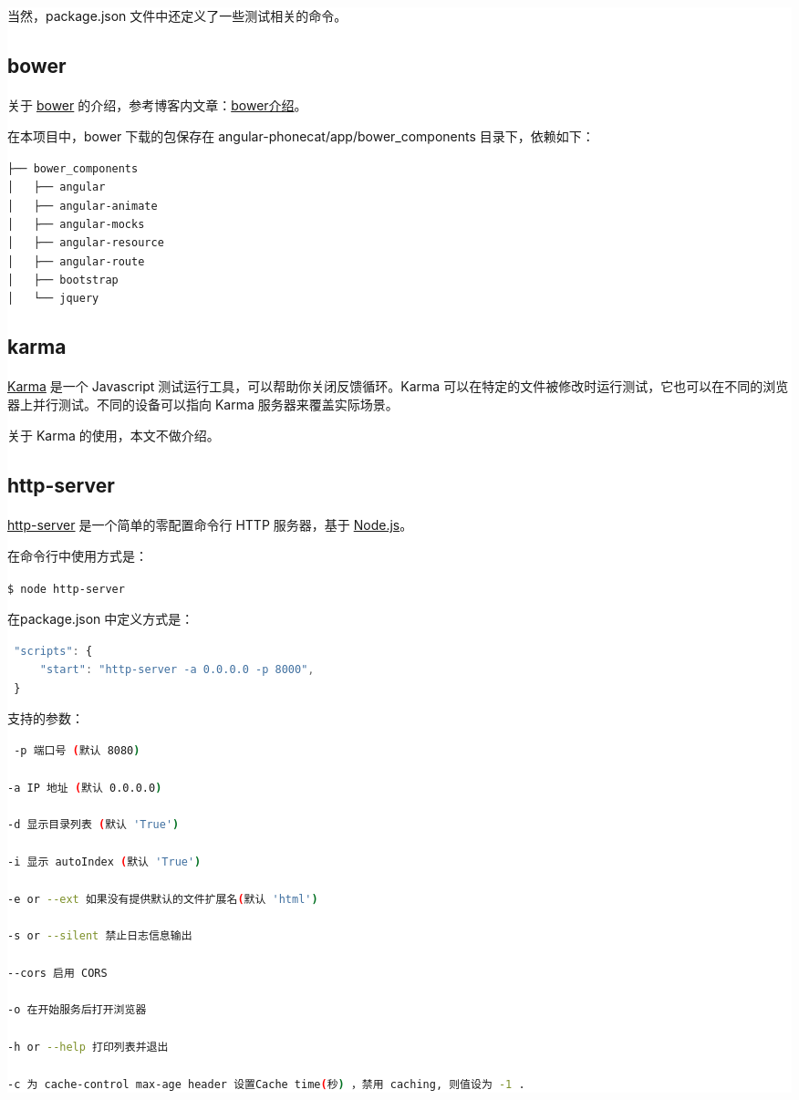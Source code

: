 当然，package.json 文件中还定义了一些测试相关的命令。

## bower

关于 [bower](http://bower.io/) 的介绍，参考博客内文章：[bower介绍](/2014/05/10/bower-intro/)。

在本项目中，bower 下载的包保存在 angular-phonecat/app/bower_components 目录下，依赖如下： 

```
├── bower_components
│   ├── angular
│   ├── angular-animate
│   ├── angular-mocks
│   ├── angular-resource
│   ├── angular-route
│   ├── bootstrap
│   └── jquery
```

## karma

[Karma](http://karma-runner.github.io/0.12/index.html) 是一个 Javascript 测试运行工具，可以帮助你关闭反馈循环。Karma 可以在特定的文件被修改时运行测试，它也可以在不同的浏览器上并行测试。不同的设备可以指向 Karma 服务器来覆盖实际场景。

关于 Karma 的使用，本文不做介绍。

## http-server

[http-server](https://github.com/nodeapps/http-server) 是一个简单的零配置命令行 HTTP 服务器，基于 [Node.js](http://www.oschina.net/p/nodejs)。

在命令行中使用方式是：

```bash
$ node http-server
```

在package.json 中定义方式是：

```javascript
 "scripts": {
     "start": "http-server -a 0.0.0.0 -p 8000",
 }
 ```

 支持的参数：

```bash
 -p 端口号 (默认 8080)

-a IP 地址 (默认 0.0.0.0)

-d 显示目录列表 (默认 'True')

-i 显示 autoIndex (默认 'True')

-e or --ext 如果没有提供默认的文件扩展名(默认 'html')

-s or --silent 禁止日志信息输出

--cors 启用 CORS 

-o 在开始服务后打开浏览器

-h or --help 打印列表并退出

-c 为 cache-control max-age header 设置Cache time(秒) ，禁用 caching, 则值设为 -1 .
```
